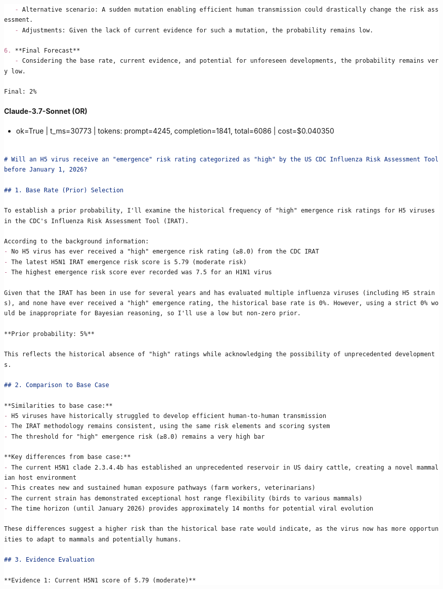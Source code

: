 ```md
   - Alternative scenario: A sudden mutation enabling efficient human transmission could drastically change the risk assessment.
   - Adjustments: Given the lack of current evidence for such a mutation, the probability remains low.

6. **Final Forecast**
   - Considering the base rate, current evidence, and potential for unforeseen developments, the probability remains very low.
   
Final: 2%

```

#### Claude-3.7-Sonnet (OR)

- ok=True | t_ms=30773 | tokens: prompt=4245, completion=1841, total=6086 | cost=$0.040350

```md

# Will an H5 virus receive an "emergence" risk rating categorized as "high" by the US CDC Influenza Risk Assessment Tool before January 1, 2026?

## 1. Base Rate (Prior) Selection

To establish a prior probability, I'll examine the historical frequency of "high" emergence risk ratings for H5 viruses in the CDC's Influenza Risk Assessment Tool (IRAT).

According to the background information:
- No H5 virus has ever received a "high" emergence risk rating (≥8.0) from the CDC IRAT
- The latest H5N1 IRAT emergence risk score is 5.79 (moderate risk)
- The highest emergence risk score ever recorded was 7.5 for an H1N1 virus

Given that the IRAT has been in use for several years and has evaluated multiple influenza viruses (including H5 strains), and none have ever received a "high" emergence rating, the historical base rate is 0%. However, using a strict 0% would be inappropriate for Bayesian reasoning, so I'll use a low but non-zero prior.

**Prior probability: 5%**

This reflects the historical absence of "high" ratings while acknowledging the possibility of unprecedented developments.

## 2. Comparison to Base Case

**Similarities to base case:**
- H5 viruses have historically struggled to develop efficient human-to-human transmission
- The IRAT methodology remains consistent, using the same risk elements and scoring system
- The threshold for "high" emergence risk (≥8.0) remains a very high bar

**Key differences from base case:**
- The current H5N1 clade 2.3.4.4b has established an unprecedented reservoir in US dairy cattle, creating a novel mammalian host environment
- This creates new and sustained human exposure pathways (farm workers, veterinarians)
- The current strain has demonstrated exceptional host range flexibility (birds to various mammals)
- The time horizon (until January 2026) provides approximately 14 months for potential viral evolution

These differences suggest a higher risk than the historical base rate would indicate, as the virus now has more opportunities to adapt to mammals and potentially humans.

## 3. Evidence Evaluation

**Evidence 1: Current H5N1 score of 5.79 (moderate)**
```